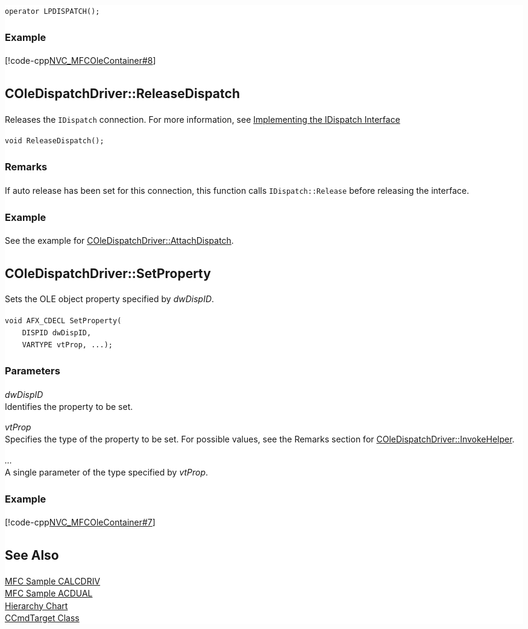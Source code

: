 ```  
operator LPDISPATCH();
```   
  
### Example  
 [!code-cpp[NVC_MFCOleContainer#8](../../mfc/codesnippet/cpp/coledispatchdriver-class_6.cpp)]  
  
##  <a name="releasedispatch"></a>  COleDispatchDriver::ReleaseDispatch  
 Releases the `IDispatch` connection. For more information, see [Implementing the IDispatch Interface](/previous-versions/windows/desktop/automat/implementing-the-idispatch-interface)  
  
```  
void ReleaseDispatch();
```  
  
### Remarks  
 If auto release has been set for this connection, this function calls `IDispatch::Release` before releasing the interface.  
  
### Example  
  See the example for [COleDispatchDriver::AttachDispatch](#attachdispatch).  
  
##  <a name="setproperty"></a>  COleDispatchDriver::SetProperty  
 Sets the OLE object property specified by *dwDispID*.  
  
```  
void AFX_CDECL SetProperty(
    DISPID dwDispID,  
    VARTYPE vtProp, ...);
```  
  
### Parameters  
 *dwDispID*  
 Identifies the property to be set.  
  
 *vtProp*  
 Specifies the type of the property to be set. For possible values, see the Remarks section for [COleDispatchDriver::InvokeHelper](#invokehelper).  
  
 *...*  
 A single parameter of the type specified by *vtProp*.  
  
### Example  
 [!code-cpp[NVC_MFCOleContainer#7](../../mfc/codesnippet/cpp/coledispatchdriver-class_7.cpp)]  
  
## See Also  
 [MFC Sample CALCDRIV](../../visual-cpp-samples.md)   
 [MFC Sample ACDUAL](../../visual-cpp-samples.md)   
 [Hierarchy Chart](../../mfc/hierarchy-chart.md)   
 [CCmdTarget Class](../../mfc/reference/ccmdtarget-class.md)
